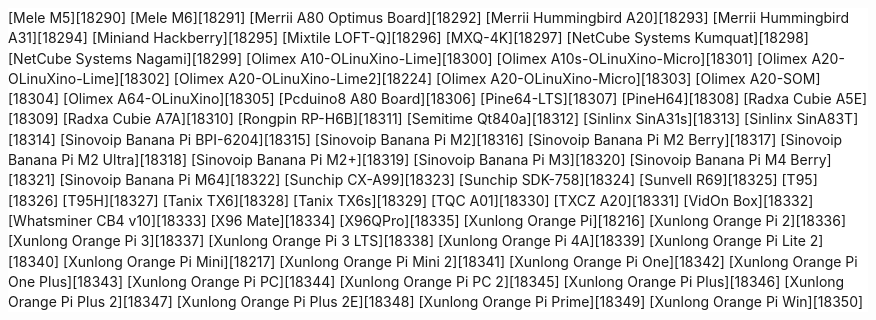 [Mele M5][18290]
[Mele M6][18291]
[Merrii A80 Optimus Board][18292]
[Merrii Hummingbird A20][18293]
[Merrii Hummingbird A31][18294]
[Miniand Hackberry][18295]
[Mixtile LOFT-Q][18296]
[MXQ-4K][18297]
[NetCube Systems Kumquat][18298]
[NetCube Systems Nagami][18299]
[Olimex A10-OLinuXino-Lime][18300]
[Olimex A10s-OLinuXino-Micro][18301]
[Olimex A20-OLinuXino-Lime][18302]
[Olimex A20-OLinuXino-Lime2][18224]
[Olimex A20-OLinuXino-Micro][18303]
[Olimex A20-SOM][18304]
[Olimex A64-OLinuXino][18305]
[Pcduino8 A80 Board][18306]
[Pine64-LTS][18307]
[PineH64][18308]
[Radxa Cubie A5E][18309]
[Radxa Cubie A7A][18310]
[Rongpin RP-H6B][18311]
[Semitime Qt840a][18312]
[Sinlinx SinA31s][18313]
[Sinlinx SinA83T][18314]
[Sinovoip Banana Pi BPI-6204][18315]
[Sinovoip Banana Pi M2][18316]
[Sinovoip Banana Pi M2 Berry][18317]
[Sinovoip Banana Pi M2 Ultra][18318]
[Sinovoip Banana Pi M2+][18319]
[Sinovoip Banana Pi M3][18320]
[Sinovoip Banana Pi M4 Berry][18321]
[Sinovoip Banana Pi M64][18322]
[Sunchip CX-A99][18323]
[Sunchip SDK-758][18324]
[Sunvell R69][18325]
[T95][18326]
[T95H][18327]
[Tanix TX6][18328]
[Tanix TX6s][18329]
[TQC A01][18330]
[TXCZ A20][18331]
[VidOn Box][18332]
[Whatsminer CB4 v10][18333]
[X96 Mate][18334]
[X96QPro][18335]
[Xunlong Orange Pi][18216]
[Xunlong Orange Pi 2][18336]
[Xunlong Orange Pi 3][18337]
[Xunlong Orange Pi 3 LTS][18338]
[Xunlong Orange Pi 4A][18339]
[Xunlong Orange Pi Lite 2][18340]
[Xunlong Orange Pi Mini][18217]
[Xunlong Orange Pi Mini 2][18341]
[Xunlong Orange Pi One][18342]
[Xunlong Orange Pi One Plus][18343]
[Xunlong Orange Pi PC][18344]
[Xunlong Orange Pi PC 2][18345]
[Xunlong Orange Pi Plus][18346]
[Xunlong Orange Pi Plus 2][18347]
[Xunlong Orange Pi Plus 2E][18348]
[Xunlong Orange Pi Prime][18349]
[Xunlong Orange Pi Win][18350]